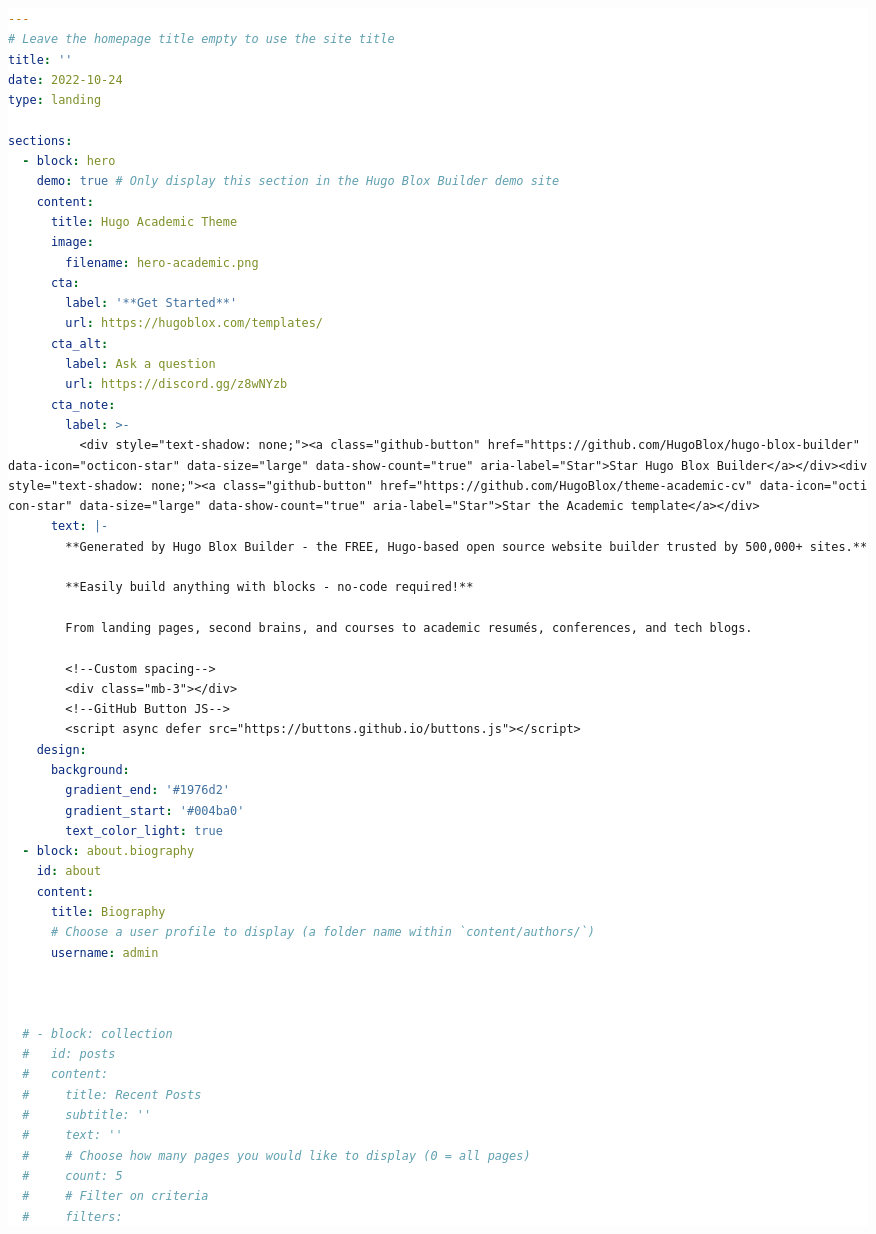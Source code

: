 ```yaml
---
# Leave the homepage title empty to use the site title
title: ''
date: 2022-10-24
type: landing

sections:
  - block: hero
    demo: true # Only display this section in the Hugo Blox Builder demo site
    content:
      title: Hugo Academic Theme
      image:
        filename: hero-academic.png
      cta:
        label: '**Get Started**'
        url: https://hugoblox.com/templates/
      cta_alt:
        label: Ask a question
        url: https://discord.gg/z8wNYzb
      cta_note:
        label: >-
          <div style="text-shadow: none;"><a class="github-button" href="https://github.com/HugoBlox/hugo-blox-builder" data-icon="octicon-star" data-size="large" data-show-count="true" aria-label="Star">Star Hugo Blox Builder</a></div><div style="text-shadow: none;"><a class="github-button" href="https://github.com/HugoBlox/theme-academic-cv" data-icon="octicon-star" data-size="large" data-show-count="true" aria-label="Star">Star the Academic template</a></div>
      text: |-
        **Generated by Hugo Blox Builder - the FREE, Hugo-based open source website builder trusted by 500,000+ sites.**

        **Easily build anything with blocks - no-code required!**

        From landing pages, second brains, and courses to academic resumés, conferences, and tech blogs.

        <!--Custom spacing-->
        <div class="mb-3"></div>
        <!--GitHub Button JS-->
        <script async defer src="https://buttons.github.io/buttons.js"></script>
    design:
      background:
        gradient_end: '#1976d2'
        gradient_start: '#004ba0'
        text_color_light: true
  - block: about.biography
    id: about
    content:
      title: Biography
      # Choose a user profile to display (a folder name within `content/authors/`)
      username: admin

      

  # - block: collection
  #   id: posts
  #   content:
  #     title: Recent Posts
  #     subtitle: ''
  #     text: ''
  #     # Choose how many pages you would like to display (0 = all pages)
  #     count: 5
  #     # Filter on criteria
  #     filters:
```
